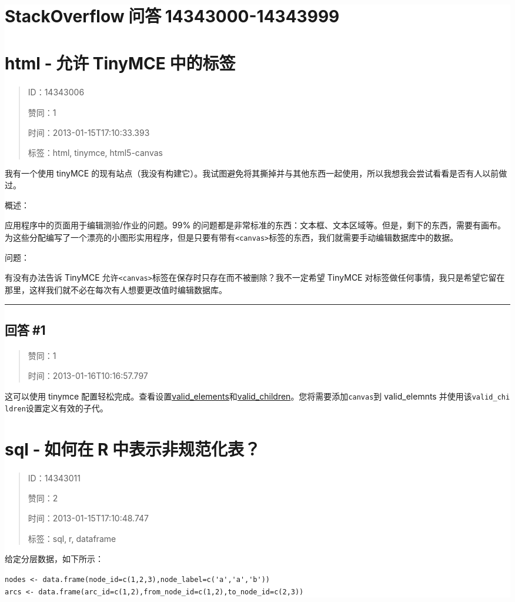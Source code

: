# StackOverflow 问答 14343000-14343999

# html - 允许 TinyMCE 中的标签

> ID：14343006
> 
> 赞同：1
> 
> 时间：2013-01-15T17:10:33.393
> 
> 标签：html, tinymce, html5-canvas

我有一个使用 tinyMCE 的现有站点（我没有构建它）。我试图避免将其撕掉并与其他东西一起使用，所以我想我会尝试看看是否有人以前做过。

概述：

应用程序中的页面用于编辑测验/作业的问题。99% 的问题都是非常标准的东西：文本框、文本区域等。但是，剩下的东西，需要有画布。为这些分配编写了一个漂亮的小图形实用程序，但是只要有带有`<canvas>`标签的东西，我们就需要手动编辑数据库中的数据。

问题：

有没有办法告诉 TinyMCE 允许`<canvas>`标签在保存时只存在而不被删除？我不一定希望 TinyMCE 对标签做任何事情，我只是希望它留在那里，这样我们就不必在每次有人想要更改值时编辑数据库。

* * *

## 回答 #1

> 赞同：1
> 
> 时间：2013-01-16T10:16:57.797

这可以使用 tinymce 配置轻松完成。查看设置[valid_elements](http://www.tinymce.com/wiki.php/Configuration%3avalid_elements)和[valid_children](http://www.tinymce.com/wiki.php/Configuration%3avalid_children)。您将需要添加`canvas`到 valid_elemnts 并使用该`valid_children`设置定义有效的子代。

# sql - 如何在 R 中表示非规范化表？

> ID：14343011
> 
> 赞同：2
> 
> 时间：2013-01-15T17:10:48.747
> 
> 标签：sql, r, dataframe

给定分层数据，如下所示：

```
nodes <- data.frame(node_id=c(1,2,3),node_label=c('a','a','b'))
arcs <- data.frame(arc_id=c(1,2),from_node_id=c(1,2),to_node_id=c(2,3)) 
```
